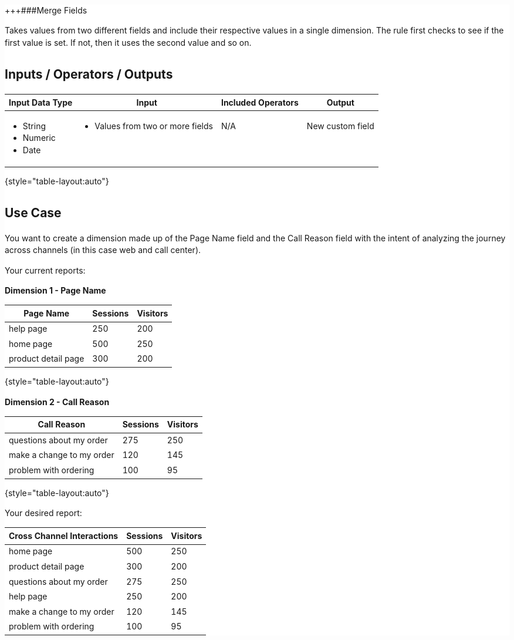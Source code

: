 
+++###Merge Fields

Takes values from two different fields and include their respective values in a single dimension. The rule first checks to see if the first value is set. If not, then it uses the second value and so on.

## Inputs / Operators / Outputs

| Input Data Type | Input | Included Operators | Output |
|---|---|---|---|
| <ul><li>String</li><li>Numeric</li><li>Date</li></ul> | <ul><li>Values from two or more fields</li></ul> | <p>N/A</p> | <p>New custom field</p> |

{style="table-layout:auto"}

## Use Case

You want to create a dimension made up of the Page Name field and the Call Reason field with the intent of analyzing the journey across channels (in this case web and call center).

Your current reports:

**Dimension 1 - Page Name**

| Page Name | Sessions | Visitors |
|---|---|---|
| help page | 250 | 200 |
| home page | 500 | 250 |
| product detail page | 300 | 200 |

{style="table-layout:auto"}

**Dimension 2 - Call Reason**

| Call Reason | Sessions | Visitors |
|---|---|---|
| questions about my order | 275 | 250 |
| make a change to my order | 120 | 145 |
| problem with ordering | 100 | 95 |

{style="table-layout:auto"}

Your desired report:

| Cross Channel Interactions | Sessions | Visitors |
|---|---|-----|
| home page | 500 | 250 |
| product detail page | 300 | 200 |
| questions about my order | 275 | 250 |
| help page | 250 | 200 |
| make a change to my order | 120 | 145 |
| problem with ordering | 100 | 95 |
